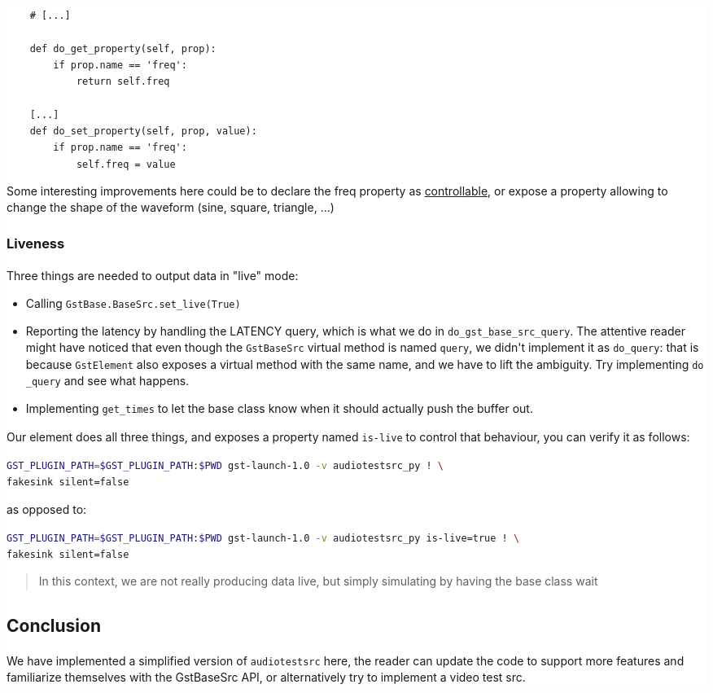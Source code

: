 ```
    # [...]

    def do_get_property(self, prop):
        if prop.name == 'freq':
            return self.freq

    [...]
    def do_set_property(self, prop, value):
        if prop.name == 'freq':
            self.freq = value
```

Some interesting improvements here could be to declare the freq property as
[controllable], or expose a property allowing to change the shape of the
waveform (sine, square, triangle, ...)

### Liveness

Three things are needed to output data in "live" mode:

* Calling `GstBase.BaseSrc.set_live(True)`

* Reporting the latency by handling the LATENCY query, which is what we do
  in `do_gst_base_src_query`. The attentive reader might have noticed that
  even though the `GstBaseSrc` virtual method is named `query`, we didn't
  implement it as `do_query`: that is because `GstElement` also exposes
  a virtual method with the same name, and we have to lift the ambiguity.
  Try implementing `do_query` and see what happens.

* Implementing `get_times` to let the base class know when it should actually
  push the buffer out.

Our element does all three things, and exposes a property named `is-live` to
control that behaviour, you can verify it as follows:

``` bash
GST_PLUGIN_PATH=$GST_PLUGIN_PATH:$PWD gst-launch-1.0 -v audiotestsrc_py ! \
fakesink silent=false
```

as opposed to:

``` bash
GST_PLUGIN_PATH=$GST_PLUGIN_PATH:$PWD gst-launch-1.0 -v audiotestsrc_py is-live=true ! \
fakesink silent=false
```

> In this context, we are not really producing data live, but simply simulating
> by having the base class wait

## Conclusion

We have implemented a simplified version of `audiotestsrc` here, the reader
can update the code to support more features and familiarize themselves with
the GstBaseSrc API, or alternatively try to implement a video test src.


[pygobject]: https://pygobject.readthedocs.io/en/latest/
[boxed-bug]: https://gitlab.gnome.org/GNOME/pygobject/merge_requests/10
[properties-bug]: https://gitlab.gnome.org/GNOME/pygobject/merge_requests/8
[numpy]: http://www.numpy.org/
[GIL]: https://wiki.python.org/moin/GlobalInterpreterLock
[Rust]: https://www.rust-lang.org/en-US/
[gstreamer-rs-doc]: https://sdroege.github.io/rustdoc/gstreamer/gstreamer/
[gstreamer-rs-blogposts]: https://coaxion.net/blog/2018/01/how-to-write-gstreamer-elements-in-rust-part-1-a-video-filter-for-converting-rgb-to-grayscale/
[gst-python]: https://gstreamer.freedesktop.org/modules/gst-python.html
[pygobject-git]: https://gitlab.gnome.org/GNOME/pygobject
[gstreamer-git]: https://cgit.freedesktop.org/gstreamer/gstreamer
[meta-doc]: https://gstreamer.freedesktop.org/data/doc/gstreamer/head/gstreamer/html/GstElement.html#gst-element-class-set-metadata
[GstBaseSrc]: https://gstreamer.freedesktop.org/data/doc/gstreamer/head/gstreamer-libs/html/GstBaseSrc.html
[template-doc]: https://gstreamer.freedesktop.org/data/doc/gstreamer/head/gstreamer/html/GstPadTemplate.html#gst-pad-template-new
[controllable]: https://gstreamer.freedesktop.org/documentation/application-development/advanced/dparams.html
